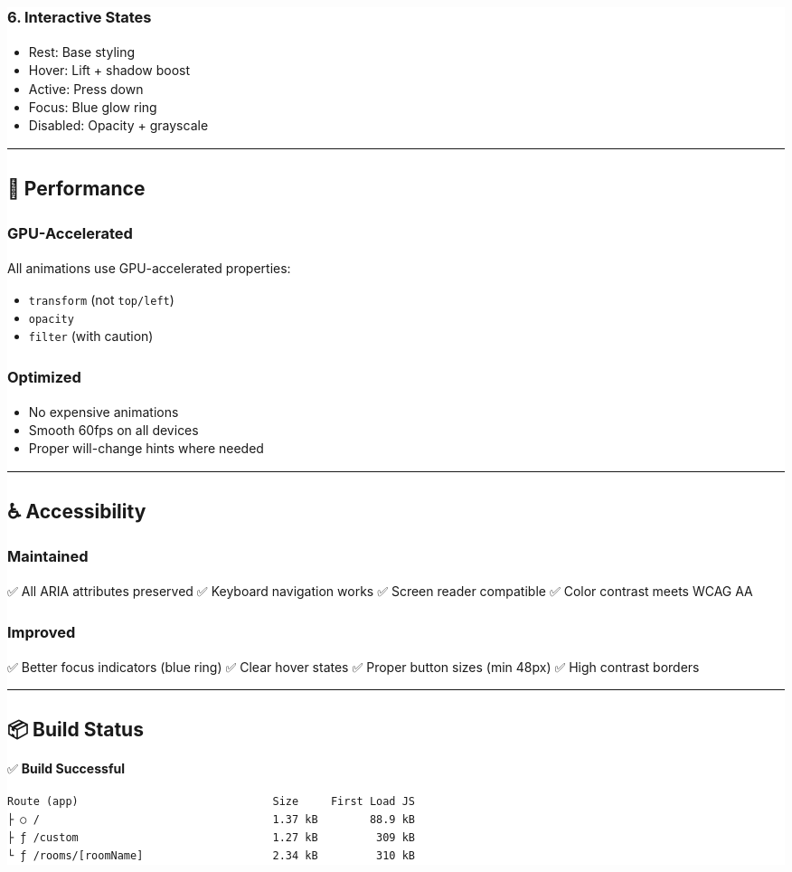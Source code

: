 ### 6. **Interactive States**
- Rest: Base styling
- Hover: Lift + shadow boost
- Active: Press down
- Focus: Blue glow ring
- Disabled: Opacity + grayscale

---

## 🚀 Performance

### GPU-Accelerated
All animations use GPU-accelerated properties:
- `transform` (not `top/left`)
- `opacity`
- `filter` (with caution)

### Optimized
- No expensive animations
- Smooth 60fps on all devices
- Proper will-change hints where needed

---

## ♿ Accessibility

### Maintained
✅ All ARIA attributes preserved
✅ Keyboard navigation works
✅ Screen reader compatible
✅ Color contrast meets WCAG AA

### Improved
✅ Better focus indicators (blue ring)
✅ Clear hover states
✅ Proper button sizes (min 48px)
✅ High contrast borders

---

## 📦 Build Status

✅ **Build Successful**
```
Route (app)                              Size     First Load JS
├ ○ /                                    1.37 kB        88.9 kB
├ ƒ /custom                              1.27 kB         309 kB
└ ƒ /rooms/[roomName]                    2.34 kB         310 kB
```

